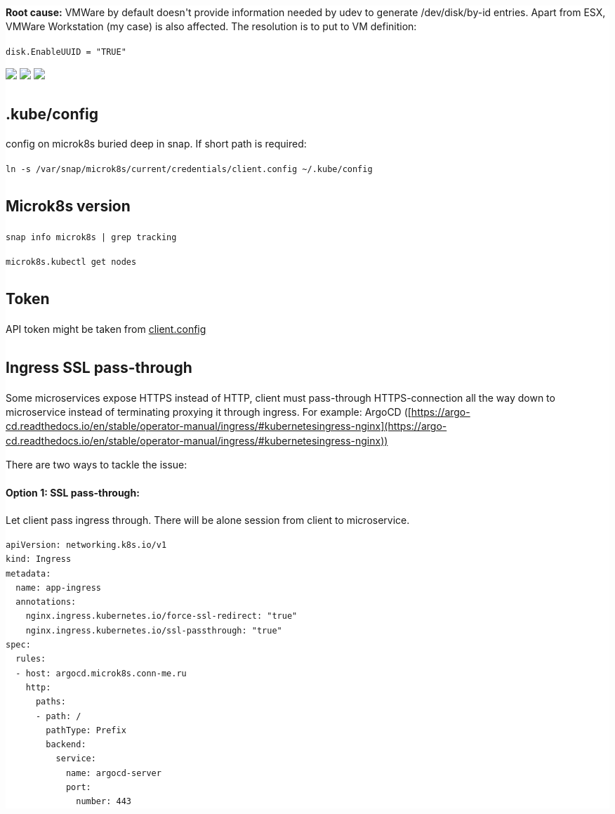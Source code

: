 **Root cause:** VMWare by default doesn't provide information needed by udev to generate /dev/disk/by-id entries. Apart from ESX, VMWare Workstation (my case) is also affected. The resolution is to put to VM definition:

```
disk.EnableUUID = "TRUE"
```

![](../.gitbook/assets/k8s\_microk8s\_issue1\_1.jpg) ![](../.gitbook/assets/k8s\_microk8s\_issue1\_2.jpg) ![](../.gitbook/assets/k8s\_microk8s\_issue1\_3.jpg)

## .kube/config

config on microk8s buried deep in snap. If short path is required:

```
ln -s /var/snap/microk8s/current/credentials/client.config ~/.kube/config
```

## Microk8s version

```
snap info microk8s | grep tracking
```

```
microk8s.kubectl get nodes
```

## Token

API token might be taken from [client.config](microk8s.md#.kube-config)

## Ingress SSL pass-through

Some microservices expose HTTPS instead of HTTP, client must pass-through HTTPS-connection all the way down to microservice instead of terminating proxying it through ingress. For example: ArgoCD ([https://argo-cd.readthedocs.io/en/stable/operator-manual/ingress/#kubernetesingress-nginx](https://argo-cd.readthedocs.io/en/stable/operator-manual/ingress/#kubernetesingress-nginx))

There are two ways to tackle the issue:&#x20;

#### Option 1: SSL pass-through:

Let client pass ingress through. There will be alone session from client to microservice.

```
apiVersion: networking.k8s.io/v1
kind: Ingress
metadata:
  name: app-ingress
  annotations:
    nginx.ingress.kubernetes.io/force-ssl-redirect: "true"
    nginx.ingress.kubernetes.io/ssl-passthrough: "true"
spec:
  rules:
  - host: argocd.microk8s.conn-me.ru
    http:
      paths:
      - path: /
        pathType: Prefix
        backend:
          service:
            name: argocd-server
            port:
              number: 443
```
